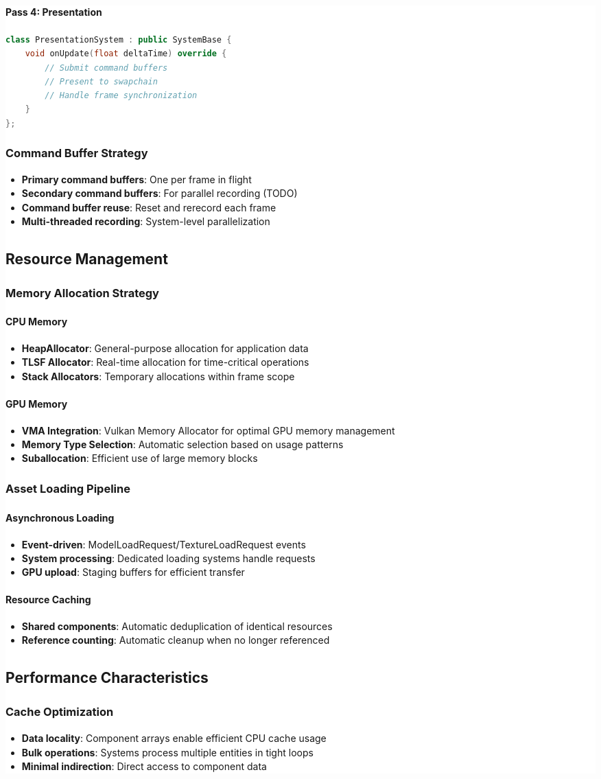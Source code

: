 #### Pass 4: Presentation
```cpp
class PresentationSystem : public SystemBase {
    void onUpdate(float deltaTime) override {
        // Submit command buffers
        // Present to swapchain
        // Handle frame synchronization
    }
};
```

### Command Buffer Strategy

- **Primary command buffers**: One per frame in flight
- **Secondary command buffers**: For parallel recording (TODO)
- **Command buffer reuse**: Reset and rerecord each frame
- **Multi-threaded recording**: System-level parallelization

## Resource Management

### Memory Allocation Strategy

#### CPU Memory
- **HeapAllocator**: General-purpose allocation for application data
- **TLSF Allocator**: Real-time allocation for time-critical operations
- **Stack Allocators**: Temporary allocations within frame scope

#### GPU Memory
- **VMA Integration**: Vulkan Memory Allocator for optimal GPU memory management
- **Memory Type Selection**: Automatic selection based on usage patterns
- **Suballocation**: Efficient use of large memory blocks

### Asset Loading Pipeline

#### Asynchronous Loading
- **Event-driven**: ModelLoadRequest/TextureLoadRequest events
- **System processing**: Dedicated loading systems handle requests
- **GPU upload**: Staging buffers for efficient transfer

#### Resource Caching
- **Shared components**: Automatic deduplication of identical resources
- **Reference counting**: Automatic cleanup when no longer referenced

## Performance Characteristics

### Cache Optimization
- **Data locality**: Component arrays enable efficient CPU cache usage
- **Bulk operations**: Systems process multiple entities in tight loops
- **Minimal indirection**: Direct access to component data
